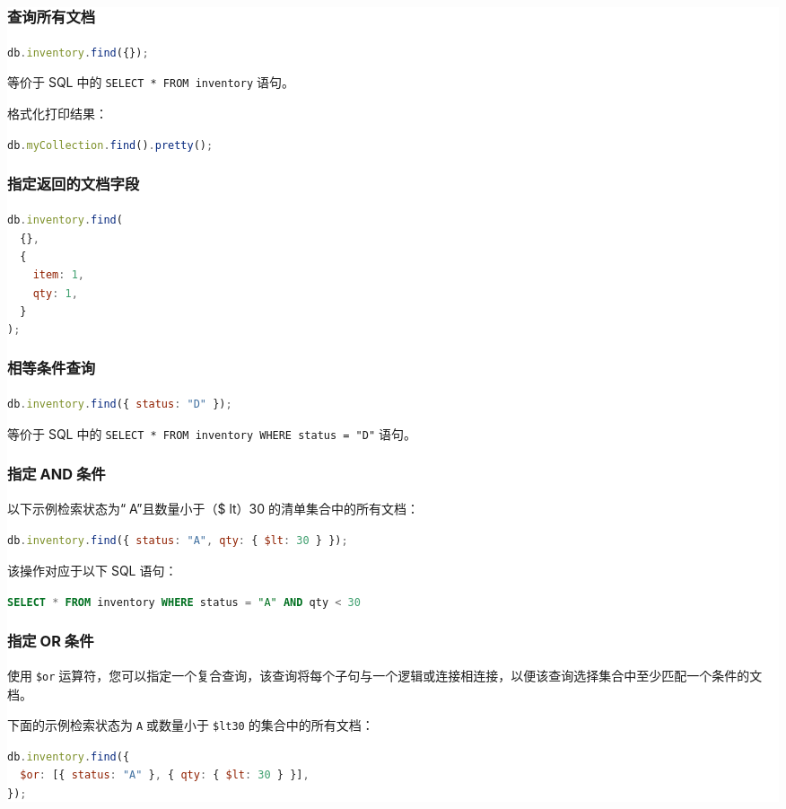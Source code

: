 ### 查询所有文档

```javascript
db.inventory.find({});
```

等价于 SQL 中的 `SELECT * FROM inventory` 语句。

格式化打印结果：

```javascript
db.myCollection.find().pretty();
```

### 指定返回的文档字段

```javascript
db.inventory.find(
  {},
  {
    item: 1,
    qty: 1,
  }
);
```

### 相等条件查询

```javascript
db.inventory.find({ status: "D" });
```

等价于 SQL 中的 `SELECT * FROM inventory WHERE status = "D"` 语句。

### 指定 AND 条件

以下示例检索状态为“ A”且数量小于（$ lt）30 的清单集合中的所有文档：

```javascript
db.inventory.find({ status: "A", qty: { $lt: 30 } });
```

该操作对应于以下 SQL 语句：

```sql
SELECT * FROM inventory WHERE status = "A" AND qty < 30
```

### 指定 OR 条件

使用 `$or` 运算符，您可以指定一个复合查询，该查询将每个子句与一个逻辑或连接相连接，以便该查询选择集合中至少匹配一个条件的文档。

下面的示例检索状态为 `A` 或数量小于 `$lt30` 的集合中的所有文档：

```javascript
db.inventory.find({
  $or: [{ status: "A" }, { qty: { $lt: 30 } }],
});
```
